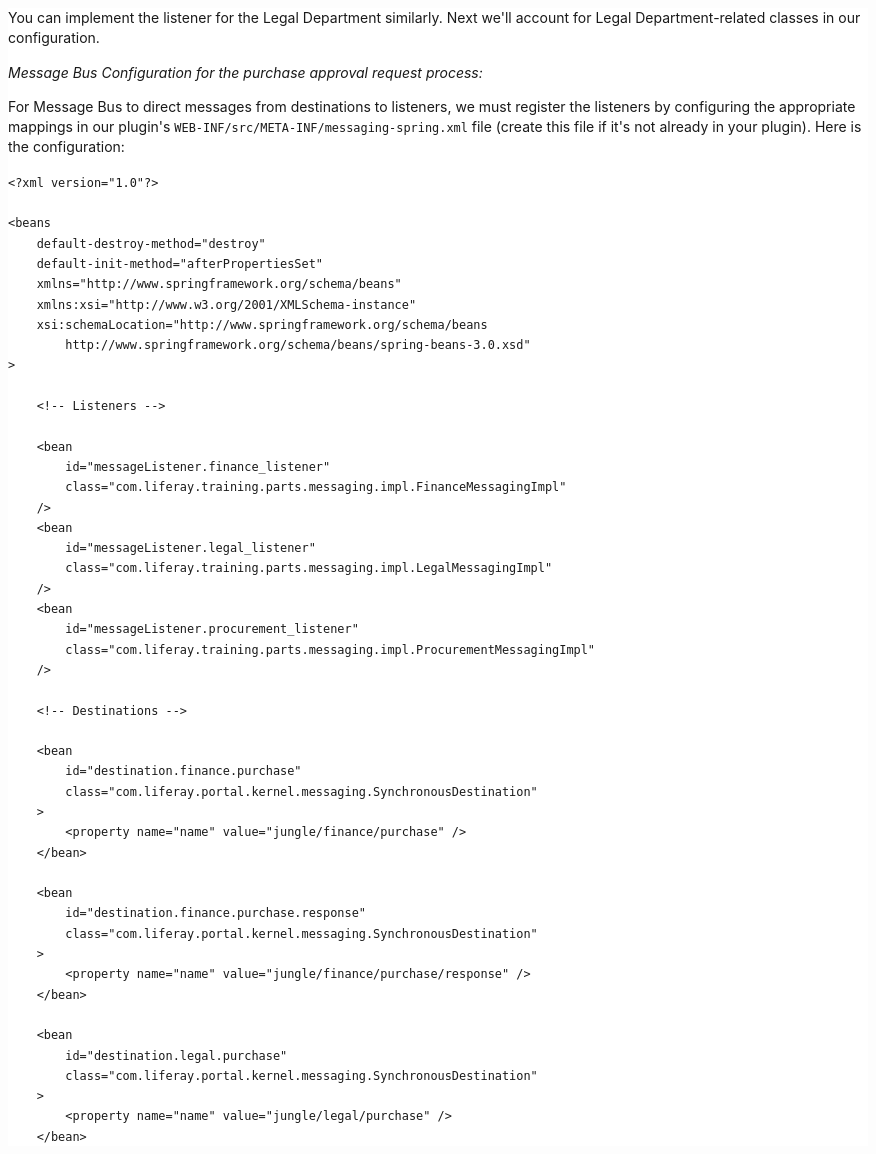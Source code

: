 You can implement the listener for the Legal Department similarly. Next we'll
account for Legal Department-related classes in our configuration.

*Message Bus Configuration for the purchase approval request process:*

For Message Bus to direct messages from destinations to listeners, we must
register the listeners by configuring the appropriate mappings in our plugin's
`WEB-INF/src/META-INF/messaging-spring.xml` file (create this file if it's not
already in your plugin). Here is the configuration: 

 



    <?xml version="1.0"?>

    <beans
        default-destroy-method="destroy"
        default-init-method="afterPropertiesSet"
        xmlns="http://www.springframework.org/schema/beans"
        xmlns:xsi="http://www.w3.org/2001/XMLSchema-instance"
        xsi:schemaLocation="http://www.springframework.org/schema/beans
            http://www.springframework.org/schema/beans/spring-beans-3.0.xsd"
    >

        <!-- Listeners -->

        <bean
            id="messageListener.finance_listener"
            class="com.liferay.training.parts.messaging.impl.FinanceMessagingImpl"
        /> 
        <bean
            id="messageListener.legal_listener"
            class="com.liferay.training.parts.messaging.impl.LegalMessagingImpl"
        />
        <bean
            id="messageListener.procurement_listener"
            class="com.liferay.training.parts.messaging.impl.ProcurementMessagingImpl"
        />

        <!-- Destinations -->

        <bean
            id="destination.finance.purchase"
            class="com.liferay.portal.kernel.messaging.SynchronousDestination"
        >
            <property name="name" value="jungle/finance/purchase" />
        </bean>

        <bean
            id="destination.finance.purchase.response"
            class="com.liferay.portal.kernel.messaging.SynchronousDestination"
        >
            <property name="name" value="jungle/finance/purchase/response" />
        </bean>

        <bean
            id="destination.legal.purchase"
            class="com.liferay.portal.kernel.messaging.SynchronousDestination"
        >
            <property name="name" value="jungle/legal/purchase" />
        </bean>
